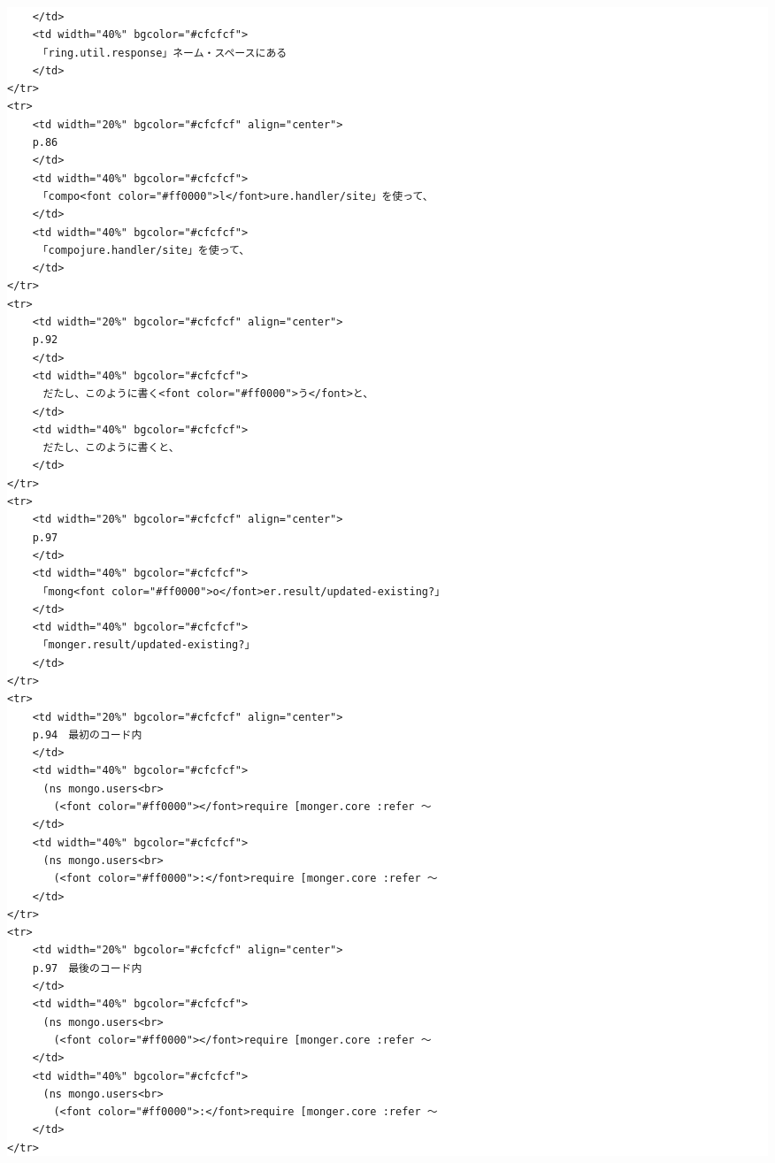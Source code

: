 		</td>
		<td width="40%" bgcolor="#cfcfcf">
		　「ring.util.response」ネーム・スペースにある
		</td>
	</tr>
	<tr>
		<td width="20%" bgcolor="#cfcfcf" align="center">
		p.86
		</td>
		<td width="40%" bgcolor="#cfcfcf">
		　「compo<font color="#ff0000">l</font>ure.handler/site」を使って、
		</td>
		<td width="40%" bgcolor="#cfcfcf">
		　「compojure.handler/site」を使って、
		</td>
	</tr>
	<tr>
		<td width="20%" bgcolor="#cfcfcf" align="center">
		p.92
		</td>
		<td width="40%" bgcolor="#cfcfcf">
		　だたし、このように書く<font color="#ff0000">う</font>と、
		</td>
		<td width="40%" bgcolor="#cfcfcf">
		　だたし、このように書くと、
		</td>
	</tr>
	<tr>
		<td width="20%" bgcolor="#cfcfcf" align="center">
		p.97
		</td>
		<td width="40%" bgcolor="#cfcfcf">
		　「mong<font color="#ff0000">o</font>er.result/updated-existing?」
		</td>
		<td width="40%" bgcolor="#cfcfcf">
		　「monger.result/updated-existing?」
		</td>
	</tr>
	<tr>
		<td width="20%" bgcolor="#cfcfcf" align="center">
		p.94　最初のコード内
		</td>
		<td width="40%" bgcolor="#cfcfcf">
		　(ns mongo.users<br>
		　　(<font color="#ff0000"></font>require [monger.core :refer ～
		</td>
		<td width="40%" bgcolor="#cfcfcf">
		　(ns mongo.users<br>
		　　(<font color="#ff0000">:</font>require [monger.core :refer ～
		</td>
	</tr>
	<tr>
		<td width="20%" bgcolor="#cfcfcf" align="center">
		p.97　最後のコード内
		</td>
		<td width="40%" bgcolor="#cfcfcf">
		　(ns mongo.users<br>
		　　(<font color="#ff0000"></font>require [monger.core :refer ～
		</td>
		<td width="40%" bgcolor="#cfcfcf">
		　(ns mongo.users<br>
		　　(<font color="#ff0000">:</font>require [monger.core :refer ～
		</td>
	</tr>